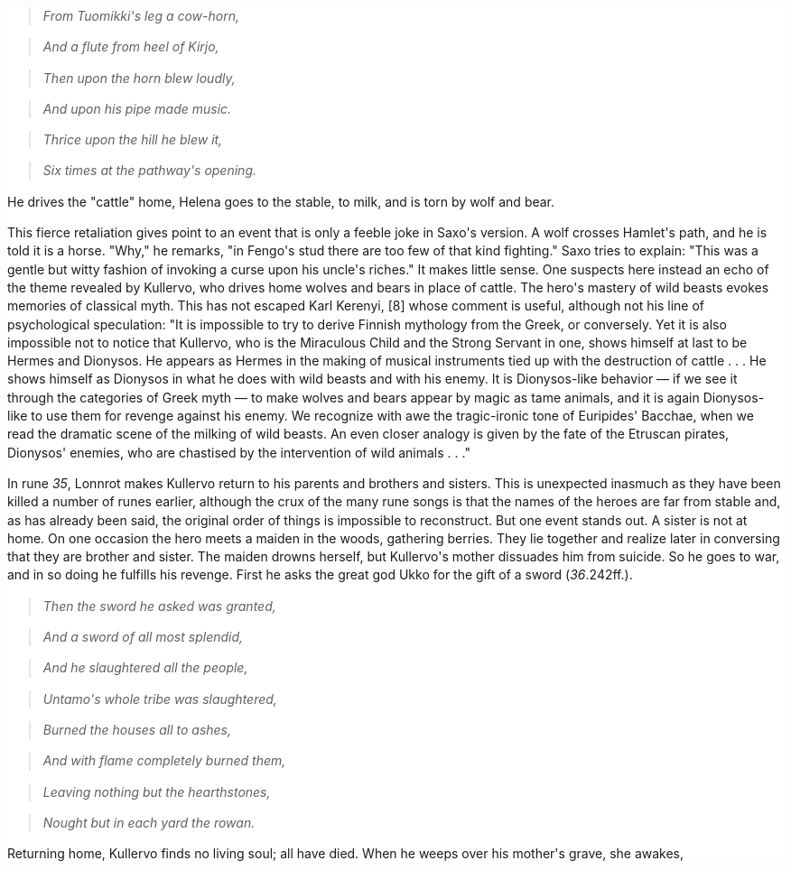 > *From Tuomikki's leg a cow-horn,* 

> *And a flute from heel of Kirjo,* 

> *Then upon the horn blew loudly,* 

> *And upon his pipe made music.* 

> *Thrice upon the hill he blew it,* 

> *Six times at the pathway's opening.* 


He drives the "cattle" home, Helena goes to the stable, to milk, and is torn by wolf and bear.

This fierce retaliation gives point to an event that is only a feeble joke in Saxo's version. A wolf crosses Hamlet's path, and he is told it is a horse. "Why," he remarks, "in Fengo's stud there are too few of that kind fighting." Saxo tries to explain: "This was a gentle but witty fashion of invoking a curse upon his uncle's riches." It makes little sense. One suspects here instead an echo of the theme revealed by Kullervo, who drives home wolves and bears in place of cattle. The hero's mastery of wild beasts evokes memories of classical myth. This has not escaped Karl Kerenyi, \[8\]  whose comment is useful, although not his line of psychological speculation: "It is impossible to try to derive Finnish mythology from the Greek, or conversely. Yet it is also impossible not to notice that Kullervo, who is the Miraculous Child and the Strong Servant in one, shows himself at last to be Hermes and Dionysos. He appears as Hermes in the making of musical instruments tied up with the destruction of cattle . . . He shows himself as Dionysos in what he does with wild beasts and with his enemy. It is Dionysos-like behavior — if we see it through the categories of Greek myth — to make wolves and bears appear by magic as tame animals, and it is again Dionysos-like to use them for revenge against his enemy. We recognize with awe the tragic-ironic tone of Euripides' Bacchae, when we read the dramatic scene of the milking of wild beasts. An even closer analogy is given by the fate of the Etruscan pirates, Dionysos' enemies, who are chastised by the intervention of wild animals . . ."

In rune *35*, Lonnrot makes Kullervo return to his parents and brothers and sisters. This is unexpected inasmuch as they have been killed a number of runes earlier, although the crux of the many rune songs is that the names of the heroes are far from stable and, as has already been said, the original order of things is impossible to reconstruct. But one event stands out. A sister is not at home. On one occasion the hero meets a maiden in the woods, gathering berries. They lie together and realize later in conversing that they are brother and sister. The maiden drowns herself, but Kullervo's mother dissuades him from suicide. So he goes to war, and in so doing he fulfills his revenge. First he asks the great god Ukko for the gift of a sword \(*36*.242ff.\).

>  
> *Then the sword he asked was granted,* 

> *And a sword of all most splendid,* 

> *And he slaughtered all the people,* 

> *Untamo's whole tribe was slaughtered,* 

> *Burned the houses all to ashes,* 

> *And with flame completely burned them,* 

> *Leaving nothing but the hearthstones,* 

> *Nought but in each yard the rowan.* 


Returning home, Kullervo finds no living soul; all have died. When he weeps over his mother's grave, she awakes, 
